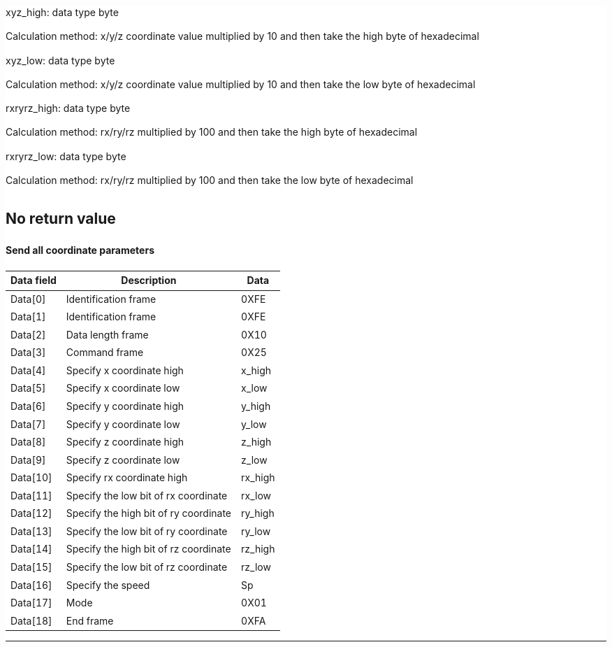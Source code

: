 xyz\_high: data type byte

Calculation method: x/y/z coordinate value multiplied by 10 and then take the high byte of hexadecimal

xyz\_low: data type byte

Calculation method: x/y/z coordinate value multiplied by 10 and then take the low byte of hexadecimal

rxryrz_high: data type byte

Calculation method: rx/ry/rz multiplied by 100 and then take the high byte of hexadecimal

rxryrz_low: data type byte

Calculation method: rx/ry/rz multiplied by 100 and then take the low byte of hexadecimal

No return value
---

#### Send all coordinate parameters

| Data field | Description | Data |
| -------- | -------------- | ------- |
| Data[0] | Identification frame | 0XFE |
| Data[1] | Identification frame | 0XFE |
| Data[2] | Data length frame | 0X10 |
| Data[3] | Command frame | 0X25 |
| Data[4] | Specify x coordinate high | x_high |
| Data[5] | Specify x coordinate low | x_low |
| Data[6] | Specify y coordinate high | y_high |
| Data[7] | Specify y coordinate low | y_low |
| Data[8] | Specify z coordinate high | z_high |
| Data[9] | Specify z coordinate low | z_low |
| Data[10] | Specify rx coordinate high | rx_high |
| Data[11] | Specify the low bit of rx coordinate | rx_low |
| Data[12] | Specify the high bit of ry coordinate | ry_high |
| Data[13] | Specify the low bit of ry coordinate | ry_low |
| Data[14] | Specify the high bit of rz coordinate | rz_high |
| Data[15] | Specify the low bit of rz coordinate | rz_low |
| Data[16] | Specify the speed | Sp |
| Data[17] | Mode | 0X01 |
| Data[18] | End frame | 0XFA |

---